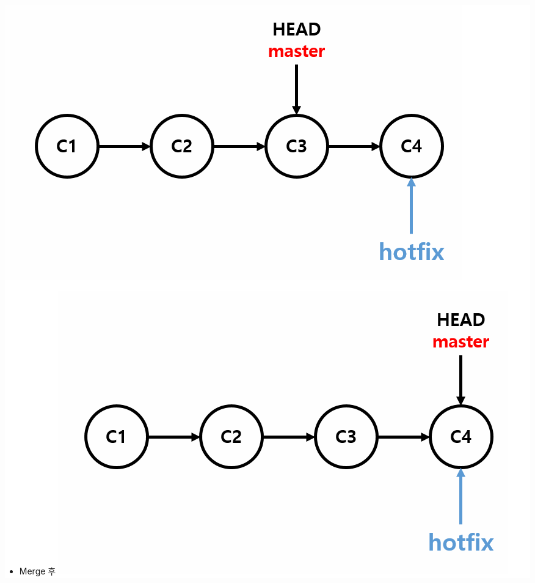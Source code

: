   ![Fast-Forward-1](./images/Fast-Forward-1.PNG)

  - Merge 후
  ![Fast-Forward-2](./images/Fast-Forward-2.PNG)
